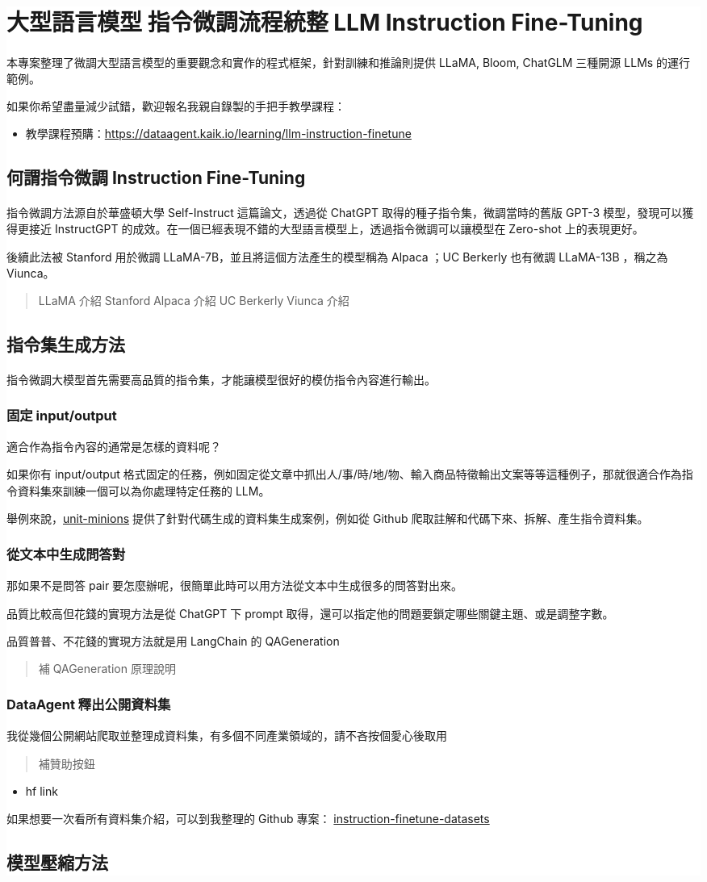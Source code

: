 # 大型語言模型 指令微調流程統整 LLM Instruction Fine-Tuning

本專案整理了微調大型語言模型的重要觀念和實作的程式框架，針對訓練和推論則提供 LLaMA, Bloom, ChatGLM 三種開源 LLMs 的運行範例。

如果你希望盡量減少試錯，歡迎報名我親自錄製的手把手教學課程：

- 教學課程預購：https://dataagent.kaik.io/learning/llm-instruction-finetune

## 何謂指令微調  Instruction Fine-Tuning

指令微調方法源自於華盛頓大學 Self-Instruct 這篇論文，透過從 ChatGPT 取得的種子指令集，微調當時的舊版 GPT-3 模型，發現可以獲得更接近 InstructGPT 的成效。在一個已經表現不錯的大型語言模型上，透過指令微調可以讓模型在 Zero-shot 上的表現更好。

後續此法被 Stanford 用於微調 LLaMA-7B，並且將這個方法產生的模型稱為 Alpaca ；UC Berkerly 也有微調 LLaMA-13B ，稱之為 Viunca。

> LLaMA 介紹
> Stanford Alpaca 介紹
> UC Berkerly Viunca 介紹

## 指令集生成方法

指令微調大模型首先需要高品質的指令集，才能讓模型很好的模仿指令內容進行輸出。

### 固定 input/output

適合作為指令內容的通常是怎樣的資料呢？

如果你有 input/output 格式固定的任務，例如固定從文章中抓出人/事/時/地/物、輸入商品特徵輸出文案等等這種例子，那就很適合作為指令資料集來訓練一個可以為你處理特定任務的 LLM。

舉例來說，[unit-minions](https://github.com/unit-mesh/unit-minions) 提供了針對代碼生成的資料集生成案例，例如從 Github 爬取註解和代碼下來、拆解、產生指令資料集。

### 從文本中生成問答對

那如果不是問答 pair 要怎麼辦呢，很簡單此時可以用方法從文本中生成很多的問答對出來。

品質比較高但花錢的實現方法是從 ChatGPT 下 prompt 取得，還可以指定他的問題要鎖定哪些關鍵主題、或是調整字數。

品質普普、不花錢的實現方法就是用 LangChain 的 QAGeneration

> 補 QAGeneration 原理說明

### DataAgent 釋出公開資料集

我從幾個公開網站爬取並整理成資料集，有多個不同產業領域的，請不吝按個愛心後取用

> 補贊助按鈕

- hf link

如果想要一次看所有資料集介紹，可以到我整理的 Github 專案： [instruction-finetune-datasets](https://github.com/A-baoYang/instruction-finetune-datasets)

## 模型壓縮方法
